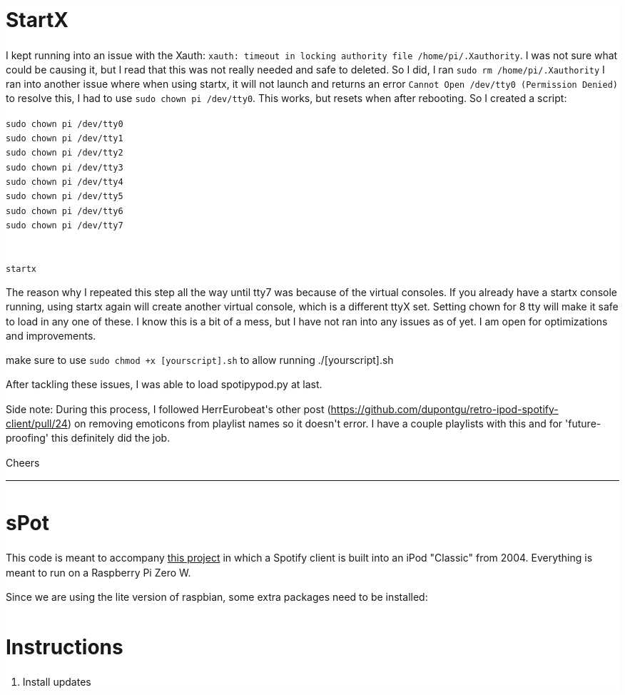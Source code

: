 # StartX

I kept running into an issue with the Xauth: `xauth: timeout in locking authority file /home/pi/.Xauthority`. I was not sure what could be causing it, but I read that this was not really needed and safe to deleted. So I did, I ran `sudo rm /home/pi/.Xauthority` I ran into another issue where when using startx, it will not launch and returns an error 
`Cannot Open /dev/tty0 (Permission Denied)` to resolve this, I had to use `sudo chown pi /dev/tty0`. This works, but resets when after rebooting. So I created a script:

```
sudo chown pi /dev/tty0
sudo chown pi /dev/tty1
sudo chown pi /dev/tty2
sudo chown pi /dev/tty3
sudo chown pi /dev/tty4
sudo chown pi /dev/tty5
sudo chown pi /dev/tty6
sudo chown pi /dev/tty7


startx

```
The reason why I repeated this step all the way until tty7 was because of the virtual consoles. If you already have a startx console running, using startx again will create another virtual console, which is a different ttyX set. Setting chown for 8 tty will make it safe to load in any one of these. I know this is a bit of a mess, but I have not ran into any issues as of yet. I am open for optimizations and improvements.

make sure to use `sudo chmod +x [yourscript].sh` to allow running ./[yourscript].sh

After tackling these issues, I was able to load spotipypod.py at last.

Side note: During this process, I followed HerrEurobeat's other post (https://github.com/dupontgu/retro-ipod-spotify-client/pull/24) on removing emoticons from playlist names so it doesn't error. I have a couple playlists with this and for 'future-proofing' this definitely did the job.

Cheers


---------------------------------------------------------------------------------------------------------------------------------------------
# sPot

This code is meant to accompany [this project](https://hackaday.io/project/177034-spot-spotify-in-a-4th-gen-ipod-2004) in which a Spotify client is built into an iPod "Classic" from 2004. Everything is meant to run on a Raspberry Pi Zero W.

Since we are using the lite version of raspbian, some extra packages need to be installed:

# Instructions

1. Install updates 
